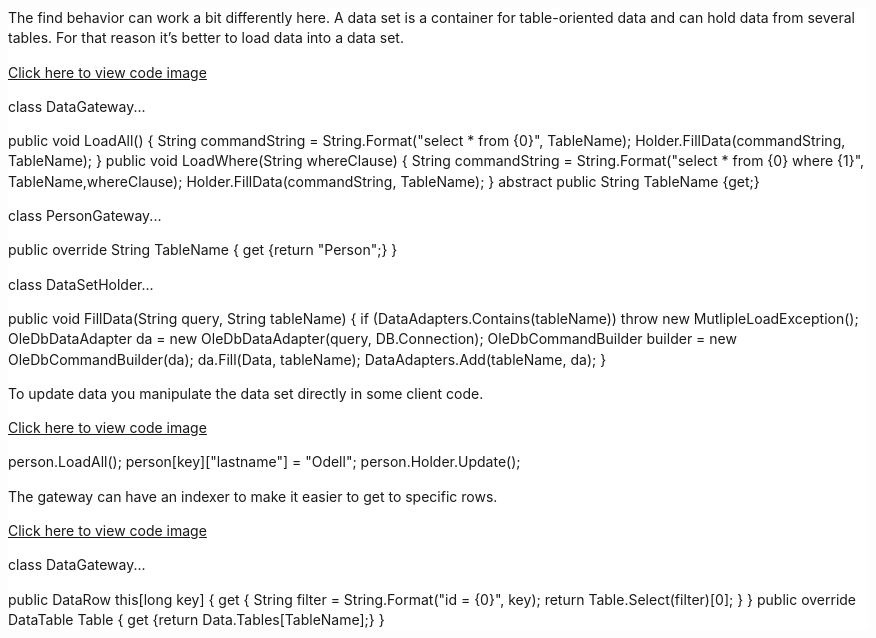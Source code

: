 The find behavior can work a bit differently here. A data set is a container for table-oriented data and can hold data from several tables. For that reason it’s better to load data into a data set.

[Click here to view code image](https://learning.oreilly.com/library/view/patterns-of-enterprise/0321127420/images.html#icode28)

class DataGateway...

public void LoadAll() {
String commandString = String.Format("select * from  {0}", TableName);
Holder.FillData(commandString, TableName);
}
public void LoadWhere(String whereClause) {
String commandString =
String.Format("select * from  {0} where {1}", TableName,whereClause);
Holder.FillData(commandString, TableName);
}
abstract public String TableName {get;}

class PersonGateway...

public override String TableName {
get {return  "Person";}
}

class DataSetHolder...

public void FillData(String query, String tableName) {
if (DataAdapters.Contains(tableName)) throw new MutlipleLoadException();
OleDbDataAdapter da = new OleDbDataAdapter(query, DB.Connection);
OleDbCommandBuilder builder = new OleDbCommandBuilder(da);
da.Fill(Data, tableName);
DataAdapters.Add(tableName, da);
}

To update data you manipulate the data set directly in some client code.

[Click here to view code image](https://learning.oreilly.com/library/view/patterns-of-enterprise/0321127420/images.html#icode29)

person.LoadAll();
person[key]["lastname"] = "Odell";
person.Holder.Update();

The gateway can have an indexer to make it easier to get to specific rows.

[Click here to view code image](https://learning.oreilly.com/library/view/patterns-of-enterprise/0321127420/images.html#icode30)

class DataGateway...

public DataRow this[long key]  {
get {
String filter = String.Format("id = {0}", key);
return Table.Select(filter)[0];
}
}
public override DataTable Table {
get {return Data.Tables[TableName];}
}
